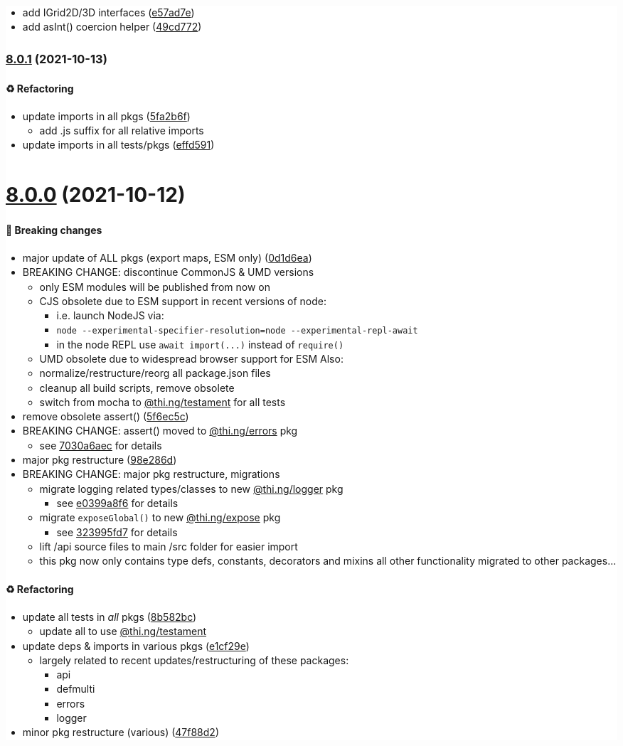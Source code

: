 - add IGrid2D/3D interfaces ([e57ad7e](https://github.com/thi-ng/umbrella/commit/e57ad7e))
- add asInt() coercion helper ([49cd772](https://github.com/thi-ng/umbrella/commit/49cd772))

### [8.0.1](https://github.com/thi-ng/umbrella/tree/@thi.ng/api@8.0.1) (2021-10-13)

#### ♻️ Refactoring

- update imports in all pkgs ([5fa2b6f](https://github.com/thi-ng/umbrella/commit/5fa2b6f))
  - add .js suffix for all relative imports
- update imports in all tests/pkgs ([effd591](https://github.com/thi-ng/umbrella/commit/effd591))

# [8.0.0](https://github.com/thi-ng/umbrella/tree/@thi.ng/api@8.0.0) (2021-10-12)

#### 🛑 Breaking changes

- major update of ALL pkgs (export maps, ESM only) ([0d1d6ea](https://github.com/thi-ng/umbrella/commit/0d1d6ea))
- BREAKING CHANGE: discontinue CommonJS & UMD versions
  - only ESM modules will be published from now on
  - CJS obsolete due to ESM support in recent versions of node:
    - i.e. launch NodeJS via:
    - `node --experimental-specifier-resolution=node --experimental-repl-await`
    - in the node REPL use `await import(...)` instead of `require()`
  - UMD obsolete due to widespread browser support for ESM
  Also:
  - normalize/restructure/reorg all package.json files
  - cleanup all build scripts, remove obsolete
  - switch from mocha to [@thi.ng/testament](https://github.com/thi-ng/umbrella/tree/main/packages/testament) for all tests
- remove obsolete assert() ([5f6ec5c](https://github.com/thi-ng/umbrella/commit/5f6ec5c))
- BREAKING CHANGE: assert() moved to [@thi.ng/errors](https://github.com/thi-ng/umbrella/tree/main/packages/errors) pkg
  - see [7030a6aec](https://github.com/thi-ng/umbrella/commit/7030a6aec) for details
- major pkg restructure ([98e286d](https://github.com/thi-ng/umbrella/commit/98e286d))
- BREAKING CHANGE: major pkg restructure, migrations
  - migrate logging related types/classes to new [@thi.ng/logger](https://github.com/thi-ng/umbrella/tree/main/packages/logger) pkg
    - see [e0399a8f6](https://github.com/thi-ng/umbrella/commit/e0399a8f6) for details
  - migrate `exposeGlobal()` to new [@thi.ng/expose](https://github.com/thi-ng/umbrella/tree/main/packages/expose) pkg
    - see [323995fd7](https://github.com/thi-ng/umbrella/commit/323995fd7) for details
  - lift /api source files to main /src folder for easier import
  - this pkg now only contains type defs, constants, decorators and mixins
    all other functionality migrated to other packages...

#### ♻️ Refactoring

- update all tests in _all_ pkgs ([8b582bc](https://github.com/thi-ng/umbrella/commit/8b582bc))
  - update all to use [@thi.ng/testament](https://github.com/thi-ng/umbrella/tree/main/packages/testament)
- update deps & imports in various pkgs ([e1cf29e](https://github.com/thi-ng/umbrella/commit/e1cf29e))
  - largely related to recent updates/restructuring of these packages:
    - api
    - defmulti
    - errors
    - logger
- minor pkg restructure (various) ([47f88d2](https://github.com/thi-ng/umbrella/commit/47f88d2))
